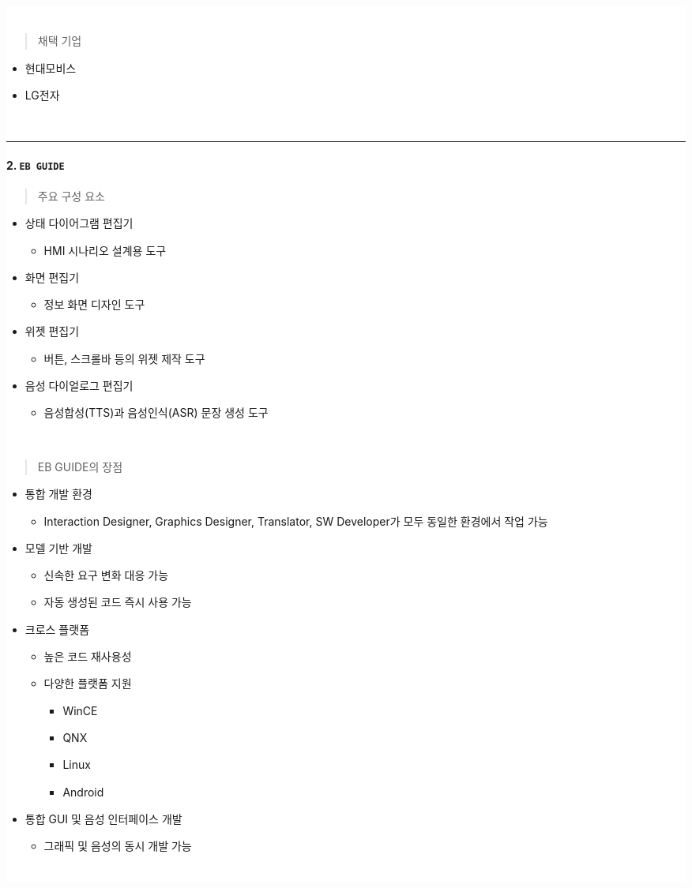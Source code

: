 <br>

> 채택 기업

  - 현대모비스

  - LG전자

<br>

---

#### 2. `EB GUIDE`

> 주요 구성 요소

- 상태 다이어그램 편집기

  - HMI 시나리오 설계용 도구

- 화면 편집기

  - 정보 화면 디자인 도구

- 위젯 편집기

  - 버튼, 스크롤바 등의 위젯 제작 도구

- 음성 다이얼로그 편집기

  - 음성합성(TTS)과 음성인식(ASR) 문장 생성 도구

<br>

> EB GUIDE의 장점

- 통합 개발 환경

  - Interaction Designer, Graphics Designer, Translator, SW Developer가 모두 동일한 환경에서 작업 가능

- 모델 기반 개발

  - 신속한 요구 변화 대응 가능

  - 자동 생성된 코드 즉시 사용 가능

- 크로스 플랫폼

  - 높은 코드 재사용성

  - 다양한 플랫폼 지원

    - WinCE

    - QNX

    - Linux

    - Android

- 통합 GUI 및 음성 인터페이스 개발

  - 그래픽 및 음성의 동시 개발 가능

<br>
